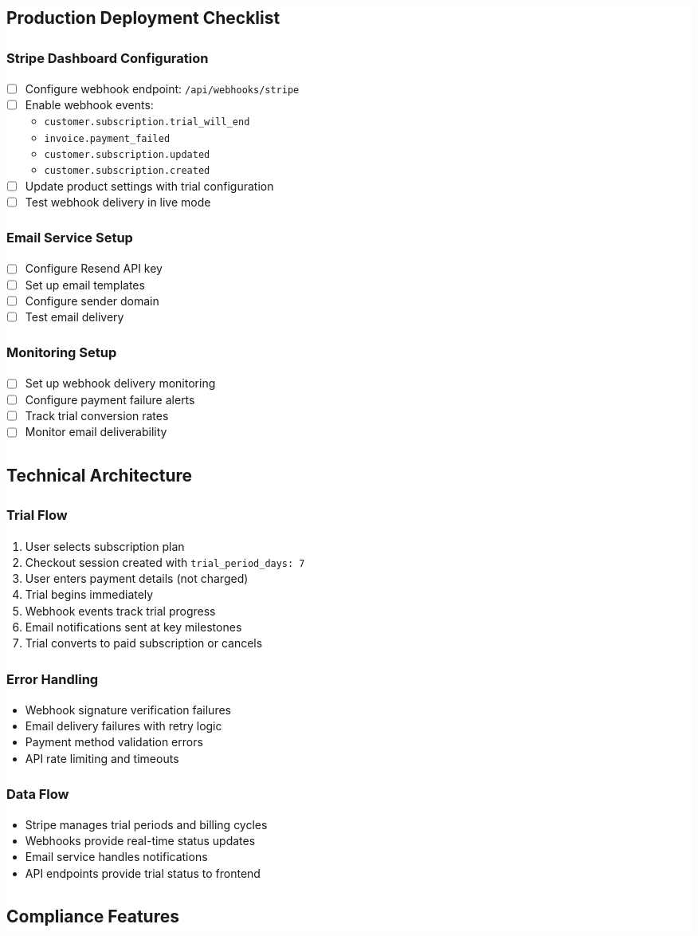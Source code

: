 ## Production Deployment Checklist

### Stripe Dashboard Configuration
- [ ] Configure webhook endpoint: `/api/webhooks/stripe`
- [ ] Enable webhook events:
  - `customer.subscription.trial_will_end`
  - `invoice.payment_failed`
  - `customer.subscription.updated`
  - `customer.subscription.created`
- [ ] Update product settings with trial configuration
- [ ] Test webhook delivery in live mode

### Email Service Setup
- [ ] Configure Resend API key
- [ ] Set up email templates
- [ ] Configure sender domain
- [ ] Test email delivery

### Monitoring Setup
- [ ] Set up webhook delivery monitoring
- [ ] Configure payment failure alerts
- [ ] Track trial conversion rates
- [ ] Monitor email deliverability

## Technical Architecture

### Trial Flow
1. User selects subscription plan
2. Checkout session created with `trial_period_days: 7`
3. User enters payment details (not charged)
4. Trial begins immediately
5. Webhook events track trial progress
6. Email notifications sent at key milestones
7. Trial converts to paid subscription or cancels

### Error Handling
- Webhook signature verification failures
- Email delivery failures with retry logic
- Payment method validation errors
- API rate limiting and timeouts

### Data Flow
- Stripe manages trial periods and billing cycles
- Webhooks provide real-time status updates
- Email service handles notifications
- API endpoints provide trial status to frontend

## Compliance Features
